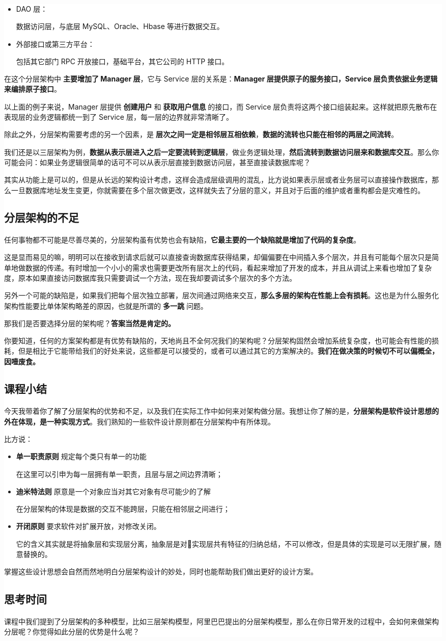 - DAO 层：

  数据访问层，与底层 MySQL、Oracle、Hbase 等进行数据交互。

- 外部接口或第三方平台：

  包括其它部门 RPC 开放接口，基础平台，其它公司的 HTTP 接口。

在这个分层架构中 **主要增加了 Manager 层**，它与 Service 层的关系是：**Manager 层提供原子的服务接口，Service 层负责依据业务逻辑来编排原子接口**。

以上面的例子来说，Manager 层提供 **创建用户** 和 **获取用户信息** 的接口，而 Service 层负责将这两个接口组装起来。这样就把原先散布在表现层的业务逻辑都统一到了 Service 层，每一层的边界就非常清晰了。

除此之外，分层架构需要考虑的另一个因素，是 **层次之间一定是相邻层互相依赖**，**数据的流转也只能在相邻的两层之间流转**。

我们还是以三层架构为例，**数据从表示层进入之后一定要流转到逻辑层**，做业务逻辑处理，**然后流转到数据访问层来和数据库交互**。那么你可能会问：如果业务逻辑很简单的话可不可以从表示层直接到数据访问层，甚至直接读数据库呢？

其实从功能上是可以的，但是从长远的架构设计考虑，这样会造成层级调用的混乱，比方说如果表示层或者业务层可以直接操作数据库，那么一旦数据库地址发生变更，你就需要在多个层次做更改，这样就失去了分层的意义，并且对于后面的维护或者重构都会是灾难性的。

## 分层架构的不足

任何事物都不可能是尽善尽美的，分层架构虽有优势也会有缺陷，**它最主要的一个缺陷就是增加了代码的复杂度**。

这是显而易见的嘛，明明可以在接收到请求后就可以直接查询数据库获得结果，却偏偏要在中间插入多个层次，并且有可能每个层次只是简单地做数据的传递。有时增加一个小小的需求也需要更改所有层次上的代码，看起来增加了开发的成本，并且从调试上来看也增加了复杂度，原本如果直接访问数据库我只需要调试一个方法，现在我却要调试多个层次的多个方法。

另外一个可能的缺陷是，如果我们把每个层次独立部署，层次间通过网络来交互，**那么多层的架构在性能上会有损耗**。这也是为什么服务化架构性能要比单体架构略差的原因，也就是所谓的 **多一跳** 问题。

那我们是否要选择分层的架构呢？**答案当然是肯定的。**

你要知道，任何的方案架构都是有优势有缺陷的，天地尚且不全何况我们的架构呢？分层架构固然会增加系统复杂度，也可能会有性能的损耗，但是相比于它能带给我们的好处来说，这些都是可以接受的，或者可以通过其它的方案解决的。**我们在做决策的时候切不可以偏概全，因噎废食。**

## 课程小结

今天我带着你了解了分层架构的优势和不足，以及我们在实际工作中如何来对架构做分层。我想让你了解的是，**分层架构是软件设计思想的外在体现，是一种实现方式**。我们熟知的一些软件设计原则都在分层架构中有所体现。

比方说：

- **单一职责原则**  规定每个类只有单一的功能

  在这里可以引申为每一层拥有单一职责，且层与层之间边界清晰；

- **迪米特法则** 原意是一个对象应当对其它对象有尽可能少的了解

  在分层架构的体现是数据的交互不能跨层，只能在相邻层之间进行；

- **开闭原则** 要求软件对扩展开放，对修改关闭。

  它的含义其实就是将抽象层和实现层分离，抽象层是对实现层共有特征的归纳总结，不可以修改，但是具体的实现是可以无限扩展，随意替换的。

掌握这些设计思想会自然而然地明白分层架构设计的妙处，同时也能帮助我们做出更好的设计方案。

## 思考时间

课程中我们提到了分层架构的多种模型，比如三层架构模型，阿里巴巴提出的分层架构模型，那么在你日常开发的过程中，会如何来做架构分层呢？你觉得如此分层的优势是什么呢？
